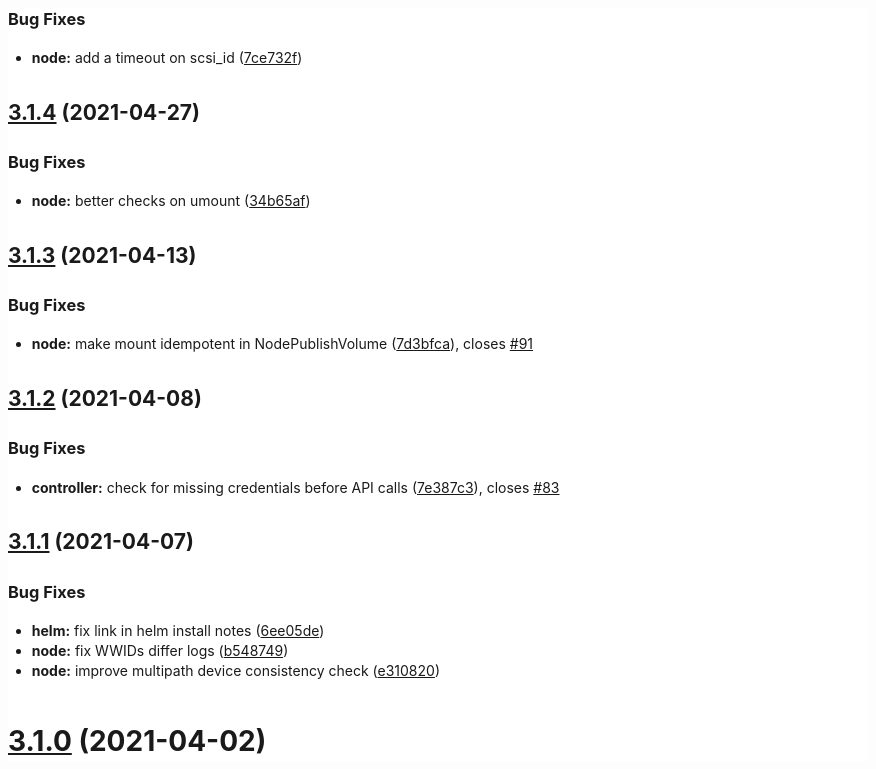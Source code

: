
### Bug Fixes

* **node:** add a timeout on scsi_id ([7ce732f](https://github.com/enix/san-iscsi-csi/commit/7ce732f88c1709b234a58f76b5d547bad35f8b1c))

## [3.1.4](https://github.com/enix/san-iscsi-csi/compare/v3.1.3...v3.1.4) (2021-04-27)


### Bug Fixes

* **node:** better checks on umount ([34b65af](https://github.com/enix/san-iscsi-csi/commit/34b65af38e4365619c8976486d039f82bfc03ba5))

## [3.1.3](https://github.com/enix/san-iscsi-csi/compare/v3.1.2...v3.1.3) (2021-04-13)


### Bug Fixes

* **node:** make mount idempotent in NodePublishVolume ([7d3bfca](https://github.com/enix/san-iscsi-csi/commit/7d3bfca3db808634a31ad7ca4950a0adab2242c9)), closes [#91](https://github.com/enix/san-iscsi-csi/issues/91)

## [3.1.2](https://github.com/enix/san-iscsi-csi/compare/v3.1.1...v3.1.2) (2021-04-08)


### Bug Fixes

* **controller:** check for missing credentials before API calls ([7e387c3](https://github.com/enix/san-iscsi-csi/commit/7e387c3893b2a87bc10d88b29929d9b00bda3579)), closes [#83](https://github.com/enix/san-iscsi-csi/issues/83)

## [3.1.1](https://github.com/enix/san-iscsi-csi/compare/v3.1.0...v3.1.1) (2021-04-07)


### Bug Fixes

* **helm:** fix link in helm install notes ([6ee05de](https://github.com/enix/san-iscsi-csi/commit/6ee05ded2dad6df01536ef36e3432938da4a4ee6))
* **node:** fix WWIDs differ logs ([b548749](https://github.com/enix/san-iscsi-csi/commit/b548749bea056a9a9349795cf679c756f24866ce))
* **node:** improve multipath device consistency check ([e310820](https://github.com/enix/san-iscsi-csi/commit/e310820767245fd49143c9430e9ae23cbb5e5503))

# [3.1.0](https://github.com/enix/san-iscsi-csi/compare/v3.0.3...v3.1.0) (2021-04-02)
